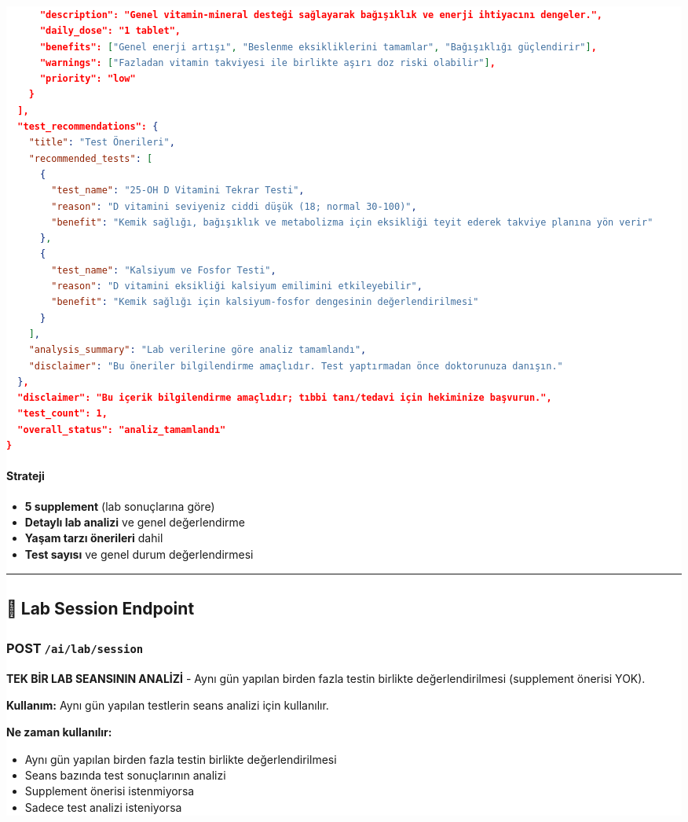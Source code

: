 ```json
      "description": "Genel vitamin-mineral desteği sağlayarak bağışıklık ve enerji ihtiyacını dengeler.",
      "daily_dose": "1 tablet",
      "benefits": ["Genel enerji artışı", "Beslenme eksikliklerini tamamlar", "Bağışıklığı güçlendirir"],
      "warnings": ["Fazladan vitamin takviyesi ile birlikte aşırı doz riski olabilir"],
      "priority": "low"
    }
  ],
  "test_recommendations": {
    "title": "Test Önerileri",
    "recommended_tests": [
      {
        "test_name": "25-OH D Vitamini Tekrar Testi",
        "reason": "D vitamini seviyeniz ciddi düşük (18; normal 30-100)",
        "benefit": "Kemik sağlığı, bağışıklık ve metabolizma için eksikliği teyit ederek takviye planına yön verir"
      },
      {
        "test_name": "Kalsiyum ve Fosfor Testi",
        "reason": "D vitamini eksikliği kalsiyum emilimini etkileyebilir",
        "benefit": "Kemik sağlığı için kalsiyum-fosfor dengesinin değerlendirilmesi"
      }
    ],
    "analysis_summary": "Lab verilerine göre analiz tamamlandı",
    "disclaimer": "Bu öneriler bilgilendirme amaçlıdır. Test yaptırmadan önce doktorunuza danışın."
  },
  "disclaimer": "Bu içerik bilgilendirme amaçlıdır; tıbbi tanı/tedavi için hekiminize başvurun.",
  "test_count": 1,
  "overall_status": "analiz_tamamlandı"
}
```

#### Strateji
- **5 supplement** (lab sonuçlarına göre)
- **Detaylı lab analizi** ve genel değerlendirme
- **Yaşam tarzı önerileri** dahil
- **Test sayısı** ve genel durum değerlendirmesi

---

## 🔬 Lab Session Endpoint

### **POST** `/ai/lab/session`

**TEK BİR LAB SEANSININ ANALİZİ** - Aynı gün yapılan birden fazla testin birlikte değerlendirilmesi (supplement önerisi YOK).

**Kullanım:** Aynı gün yapılan testlerin seans analizi için kullanılır.

**Ne zaman kullanılır:**
- Aynı gün yapılan birden fazla testin birlikte değerlendirilmesi
- Seans bazında test sonuçlarının analizi
- Supplement önerisi istenmiyorsa
- Sadece test analizi isteniyorsa
